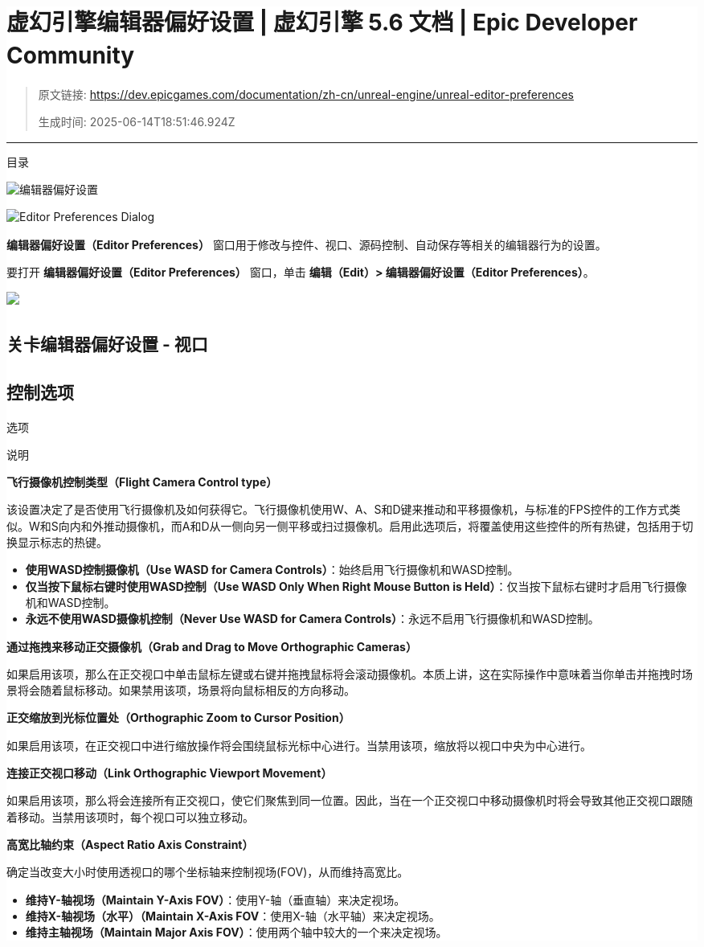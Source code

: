 # 虚幻引擎编辑器偏好设置 | 虚幻引擎 5.6 文档 | Epic Developer Community

> 原文链接: https://dev.epicgames.com/documentation/zh-cn/unreal-engine/unreal-editor-preferences
> 
> 生成时间: 2025-06-14T18:51:46.924Z

---

目录

![编辑器偏好设置](https://dev.epicgames.com/community/api/documentation/image/8adf8c5a-d4b8-487d-8158-ec9e9431899f?resizing_type=fill&width=1920&height=335)

![Editor Preferences Dialog](https://d1iv7db44yhgxn.cloudfront.net/documentation/images/548d3a9b-b0f2-47c8-b13e-e5b904427f2c/editorpreferences.png)

**编辑器偏好设置（Editor Preferences）** 窗口用于修改与控件、视口、源码控制、自动保存等相关的编辑器行为的设置。

要打开 **编辑器偏好设置（Editor Preferences）** 窗口，单击 **编辑（Edit）> 编辑器偏好设置（Editor Preferences）**。

[![](https://d1iv7db44yhgxn.cloudfront.net/documentation/images/4cf8cf7f-f366-4c8b-9ab4-04bb94158c1b/editmenu.png)](https://d1iv7db44yhgxn.cloudfront.net/documentation/images/4cf8cf7f-f366-4c8b-9ab4-04bb94158c1b/editmenu.png)

## 关卡编辑器偏好设置 - 视口

## 控制选项

选项

说明

**飞行摄像机控制类型（Flight Camera Control type）**

该设置决定了是否使用飞行摄像机及如何获得它。飞行摄像机使用W、A、S和D键来推动和平移摄像机，与标准的FPS控件的工作方式类似。W和S向内和外推动摄像机，而A和D从一侧向另一侧平移或扫过摄像机。启用此选项后，将覆盖使用这些控件的所有热键，包括用于切换显示标志的热键。

-   **使用WASD控制摄像机（Use WASD for Camera Controls）**：始终启用飞行摄像机和WASD控制。
-   **仅当按下鼠标右键时使用WASD控制（Use WASD Only When Right Mouse Button is Held）**：仅当按下鼠标右键时才启用飞行摄像机和WASD控制。
-   **永远不使用WASD摄像机控制（Never Use WASD for Camera Controls）**：永远不启用飞行摄像机和WASD控制。

**通过拖拽来移动正交摄像机（Grab and Drag to Move Orthographic Cameras）**

如果启用该项，那么在正交视口中单击鼠标左键或右键并拖拽鼠标将会滚动摄像机。本质上讲，这在实际操作中意味着当你单击并拖拽时场景将会随着鼠标移动。如果禁用该项，场景将向鼠标相反的方向移动。

**正交缩放到光标位置处（Orthographic Zoom to Cursor Position）**

如果启用该项，在正交视口中进行缩放操作将会围绕鼠标光标中心进行。当禁用该项，缩放将以视口中央为中心进行。

**连接正交视口移动（Link Orthographic Viewport Movement）**

如果启用该项，那么将会连接所有正交视口，使它们聚焦到同一位置。因此，当在一个正交视口中移动摄像机时将会导致其他正交视口跟随着移动。当禁用该项时，每个视口可以独立移动。

**高宽比轴约束（Aspect Ratio Axis Constraint）**

确定当改变大小时使用透视口的哪个坐标轴来控制视场(FOV)，从而维持高宽比。

-   **维持Y-轴视场（Maintain Y-Axis FOV）**：使用Y-轴（垂直轴）来决定视场。
-   **维持X-轴视场（水平）（Maintain X-Axis FOV**：使用X-轴（水平轴）来决定视场。
-   **维持主轴视场（Maintain Major Axis FOV）**：使用两个轴中较大的一个来决定视场。
